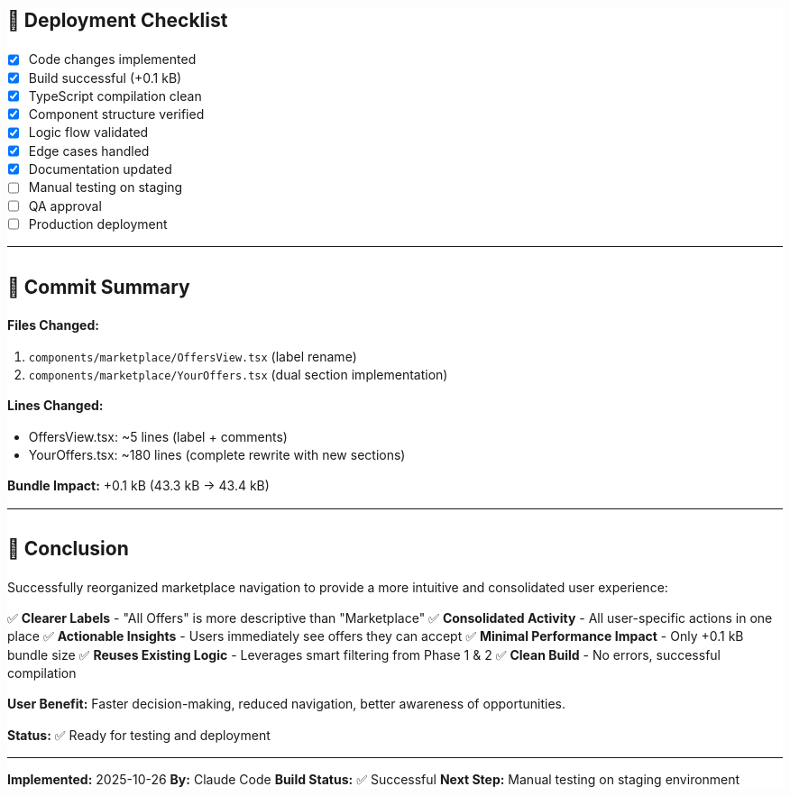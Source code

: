 
## 🚀 Deployment Checklist

- [x] Code changes implemented
- [x] Build successful (+0.1 kB)
- [x] TypeScript compilation clean
- [x] Component structure verified
- [x] Logic flow validated
- [x] Edge cases handled
- [x] Documentation updated
- [ ] Manual testing on staging
- [ ] QA approval
- [ ] Production deployment

---

## 📝 Commit Summary

**Files Changed:**
1. `components/marketplace/OffersView.tsx` (label rename)
2. `components/marketplace/YourOffers.tsx` (dual section implementation)

**Lines Changed:**
- OffersView.tsx: ~5 lines (label + comments)
- YourOffers.tsx: ~180 lines (complete rewrite with new sections)

**Bundle Impact:** +0.1 kB (43.3 kB → 43.4 kB)

---

## 🎉 Conclusion

Successfully reorganized marketplace navigation to provide a more intuitive and consolidated user experience:

✅ **Clearer Labels** - "All Offers" is more descriptive than "Marketplace"
✅ **Consolidated Activity** - All user-specific actions in one place
✅ **Actionable Insights** - Users immediately see offers they can accept
✅ **Minimal Performance Impact** - Only +0.1 kB bundle size
✅ **Reuses Existing Logic** - Leverages smart filtering from Phase 1 & 2
✅ **Clean Build** - No errors, successful compilation

**User Benefit:** Faster decision-making, reduced navigation, better awareness of opportunities.

**Status:** ✅ Ready for testing and deployment

---

**Implemented:** 2025-10-26
**By:** Claude Code
**Build Status:** ✅ Successful
**Next Step:** Manual testing on staging environment
